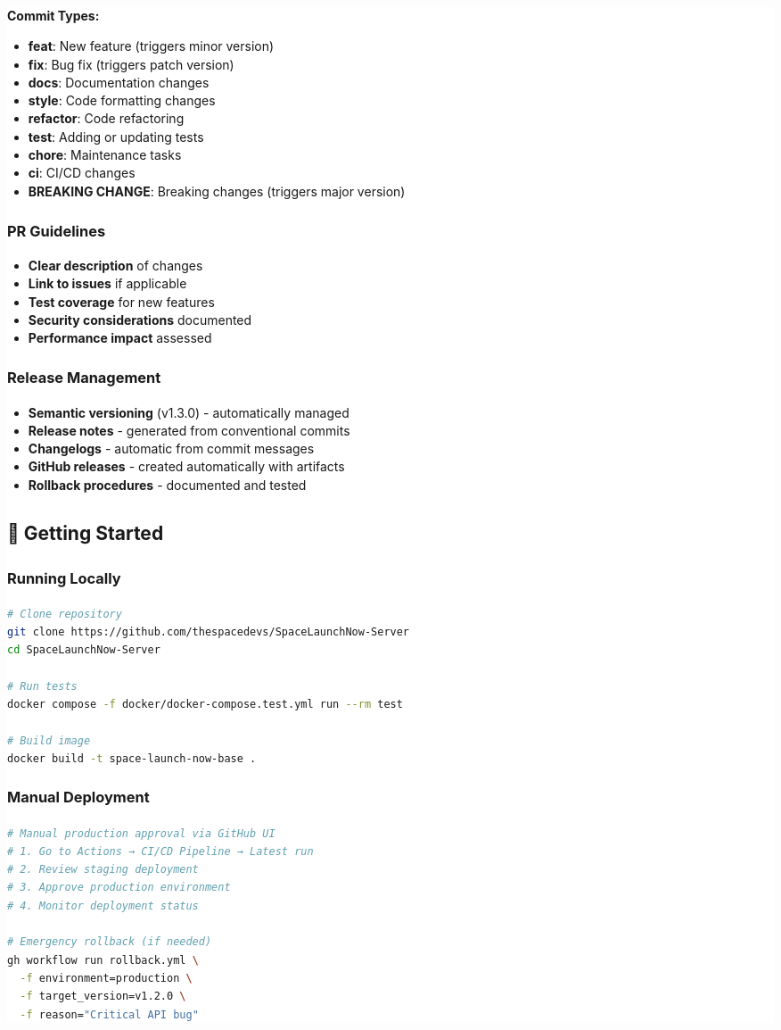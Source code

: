 **Commit Types:**
- **feat**: New feature (triggers minor version)
- **fix**: Bug fix (triggers patch version)  
- **docs**: Documentation changes
- **style**: Code formatting changes
- **refactor**: Code refactoring
- **test**: Adding or updating tests
- **chore**: Maintenance tasks
- **ci**: CI/CD changes
- **BREAKING CHANGE**: Breaking changes (triggers major version)

### PR Guidelines

- **Clear description** of changes
- **Link to issues** if applicable
- **Test coverage** for new features
- **Security considerations** documented
- **Performance impact** assessed

### Release Management

- **Semantic versioning** (v1.3.0) - automatically managed
- **Release notes** - generated from conventional commits
- **Changelogs** - automatic from commit messages  
- **GitHub releases** - created automatically with artifacts
- **Rollback procedures** - documented and tested

## 🚀 Getting Started

### Running Locally

```bash
# Clone repository
git clone https://github.com/thespacedevs/SpaceLaunchNow-Server
cd SpaceLaunchNow-Server

# Run tests
docker compose -f docker/docker-compose.test.yml run --rm test

# Build image
docker build -t space-launch-now-base .
```

### Manual Deployment

```bash
# Manual production approval via GitHub UI
# 1. Go to Actions → CI/CD Pipeline → Latest run
# 2. Review staging deployment
# 3. Approve production environment
# 4. Monitor deployment status

# Emergency rollback (if needed)
gh workflow run rollback.yml \
  -f environment=production \
  -f target_version=v1.2.0 \
  -f reason="Critical API bug"
```
